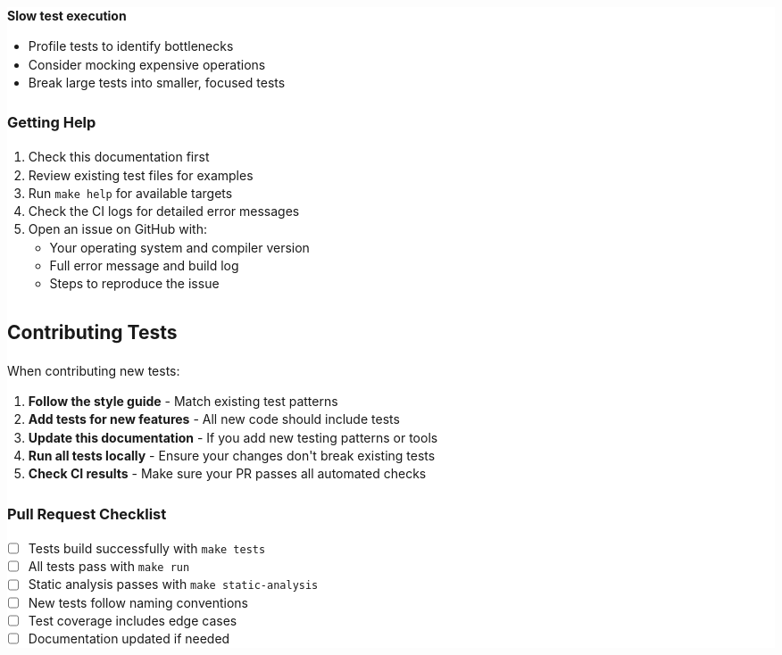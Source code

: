 **Slow test execution**
- Profile tests to identify bottlenecks
- Consider mocking expensive operations
- Break large tests into smaller, focused tests

### Getting Help

1. Check this documentation first
2. Review existing test files for examples
3. Run `make help` for available targets
4. Check the CI logs for detailed error messages
5. Open an issue on GitHub with:
   - Your operating system and compiler version
   - Full error message and build log
   - Steps to reproduce the issue

## Contributing Tests

When contributing new tests:

1. **Follow the style guide** - Match existing test patterns
2. **Add tests for new features** - All new code should include tests
3. **Update this documentation** - If you add new testing patterns or tools
4. **Run all tests locally** - Ensure your changes don't break existing tests
5. **Check CI results** - Make sure your PR passes all automated checks

### Pull Request Checklist

- [ ] Tests build successfully with `make tests`
- [ ] All tests pass with `make run`
- [ ] Static analysis passes with `make static-analysis`
- [ ] New tests follow naming conventions
- [ ] Test coverage includes edge cases
- [ ] Documentation updated if needed